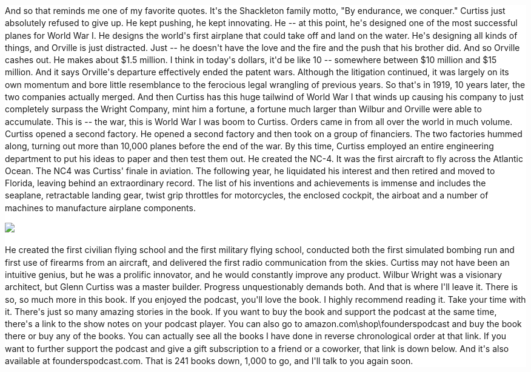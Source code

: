 And so that reminds me one of my favorite quotes. It's the Shackleton family motto, "By endurance, we conquer." Curtiss just absolutely refused to give up. He kept pushing, he kept innovating. He -- at this point, he's designed one of the most successful planes for World War I. He designs the world's first airplane that could take off and land on the water. He's designing all kinds of things, and Orville is just distracted. Just -- he doesn't have the love and the fire and the push that his brother did. And so Orville cashes out. He makes about $1.5 million. I think in today's dollars, it'd be like 10 -- somewhere between $10 million and $15 million. And it says Orville's departure effectively ended the patent wars. Although the litigation continued, it was largely on its own momentum and bore little resemblance to the ferocious legal wrangling of previous years. So that's in 1919, 10 years later, the two companies actually merged. And then Curtiss has this huge tailwind of World War I that winds up causing his company to just completely surpass the Wright Company, mint him a fortune, a fortune much larger than Wilbur and Orville were able to accumulate. This is -- the war, this is World War I was boom to Curtiss. Orders came in from all over the world in much volume. Curtiss opened a second factory. He opened a second factory and then took on a group of financiers. The two factories hummed along, turning out more than 10,000 planes before the end of the war. By this time, Curtiss employed an entire engineering department to put his ideas to paper and then test them out. He created the NC-4. It was the first aircraft to fly across the Atlantic Ocean. The NC4 was Curtiss' finale in aviation. The following year, he liquidated his interest and then retired and moved to Florida, leaving behind an extraordinary record. The list of his inventions and achievements is immense and includes the seaplane, retractable landing gear, twist grip throttles for motorcycles, the enclosed cockpit, the airboat and a number of machines to manufacture airplane components.

![](https://www.foundersnotes.com/static/images/new_icons/chevron-down-alt-thin.svg)

He created the first civilian flying school and the first military flying school, conducted both the first simulated bombing run and first use of firearms from an aircraft, and delivered the first radio communication from the skies. Curtiss may not have been an intuitive genius, but he was a prolific innovator, and he would constantly improve any product. Wilbur Wright was a visionary architect, but Glenn Curtiss was a master builder. Progress unquestionably demands both. And that is where I'll leave it. There is so, so much more in this book. If you enjoyed the podcast, you'll love the book. I highly recommend reading it. Take your time with it. There's just so many amazing stories in the book. If you want to buy the book and support the podcast at the same time, there's a link to the show notes on your podcast player. You can also go to amazon.com\shop\founderspodcast and buy the book there or buy any of the books. You can actually see all the books I have done in reverse chronological order at that link. If you want to further support the podcast and give a gift subscription to a friend or a coworker, that link is down below. And it's also available at founderspodcast.com. That is 241 books down, 1,000 to go, and I'll talk to you again soon.